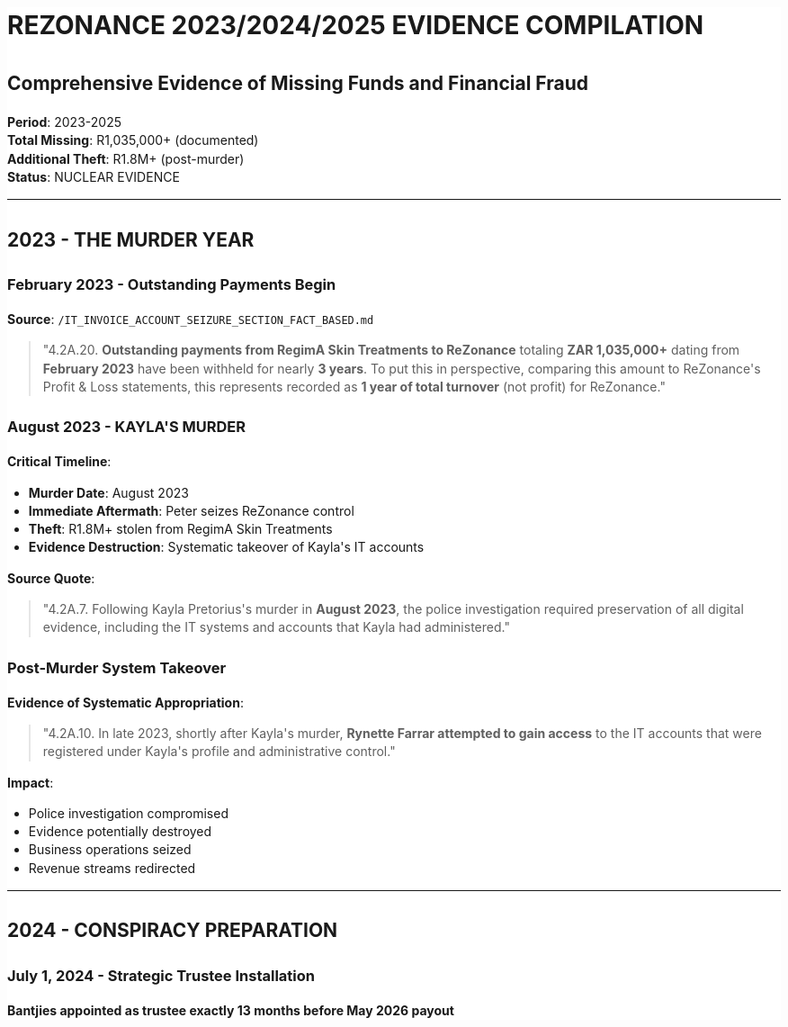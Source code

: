 # REZONANCE 2023/2024/2025 EVIDENCE COMPILATION
## Comprehensive Evidence of Missing Funds and Financial Fraud

**Period**: 2023-2025  
**Total Missing**: R1,035,000+ (documented)  
**Additional Theft**: R1.8M+ (post-murder)  
**Status**: NUCLEAR EVIDENCE  

---

## 2023 - THE MURDER YEAR

### February 2023 - Outstanding Payments Begin
**Source**: `/IT_INVOICE_ACCOUNT_SEIZURE_SECTION_FACT_BASED.md`

> "4.2A.20. **Outstanding payments from RegimA Skin Treatments to ReZonance** totaling **ZAR 1,035,000+** dating from **February 2023** have been withheld for nearly **3 years**. To put this in perspective, comparing this amount to ReZonance's Profit & Loss statements, this represents recorded as **1 year of total turnover** (not profit) for ReZonance."

### August 2023 - KAYLA'S MURDER
**Critical Timeline**:
- **Murder Date**: August 2023
- **Immediate Aftermath**: Peter seizes ReZonance control
- **Theft**: R1.8M+ stolen from RegimA Skin Treatments
- **Evidence Destruction**: Systematic takeover of Kayla's IT accounts

**Source Quote**:
> "4.2A.7. Following Kayla Pretorius's murder in **August 2023**, the police investigation required preservation of all digital evidence, including the IT systems and accounts that Kayla had administered."

### Post-Murder System Takeover
**Evidence of Systematic Appropriation**:

> "4.2A.10. In late 2023, shortly after Kayla's murder, **Rynette Farrar attempted to gain access** to the IT accounts that were registered under Kayla's profile and administrative control."

**Impact**:
- Police investigation compromised
- Evidence potentially destroyed
- Business operations seized
- Revenue streams redirected

---

## 2024 - CONSPIRACY PREPARATION

### July 1, 2024 - Strategic Trustee Installation
**Bantjies appointed as trustee exactly 13 months before May 2026 payout**
